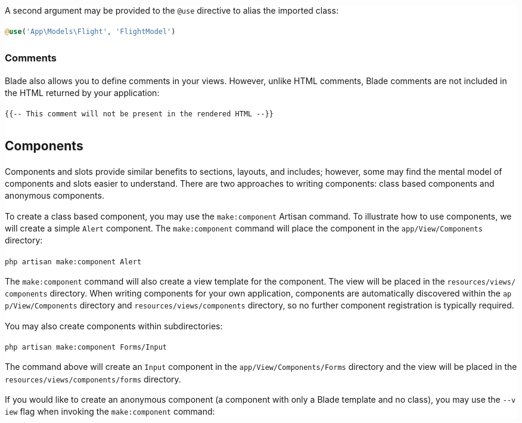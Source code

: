 A second argument may be provided to the `@use` directive to alias the imported
class:

```php
@use('App\Models\Flight', 'FlightModel')
```

<a name="comments"></a>

### Comments

Blade also allows you to define comments in your views. However, unlike HTML
comments, Blade comments are not included in the HTML returned by your
application:

```blade
{{-- This comment will not be present in the rendered HTML --}}
```

<a name="components"></a>

## Components

Components and slots provide similar benefits to sections, layouts, and
includes; however, some may find the mental model of components and slots easier
to understand. There are two approaches to writing components: class based
components and anonymous components.

To create a class based component, you may use the `make:component` Artisan
command. To illustrate how to use components, we will create a simple `Alert`
component. The `make:component` command will place the component in
the `app/View/Components` directory:

```shell
php artisan make:component Alert
```

The `make:component` command will also create a view template for the component.
The view will be placed in the `resources/views/components` directory. When
writing components for your own application, components are automatically
discovered within the `app/View/Components` directory
and `resources/views/components` directory, so no further component registration
is typically required.

You may also create components within subdirectories:

```shell
php artisan make:component Forms/Input
```

The command above will create an `Input` component in
the `app/View/Components/Forms` directory and the view will be placed in
the `resources/views/components/forms` directory.

If you would like to create an anonymous component (a component with only a
Blade template and no class), you may use the `--view` flag when invoking
the `make:component` command:
